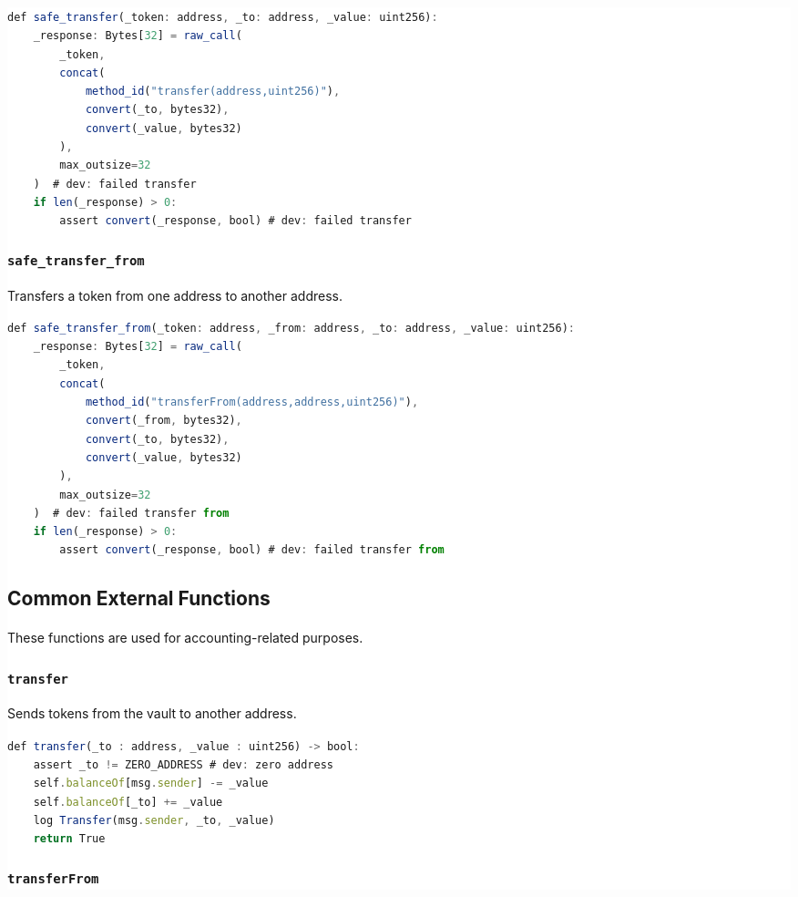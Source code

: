 ```js
def safe_transfer(_token: address, _to: address, _value: uint256):
    _response: Bytes[32] = raw_call(
        _token,
        concat(
            method_id("transfer(address,uint256)"),
            convert(_to, bytes32),
            convert(_value, bytes32)
        ),
        max_outsize=32
    )  # dev: failed transfer
    if len(_response) > 0:
        assert convert(_response, bool) # dev: failed transfer
```

### `safe_transfer_from`

Transfers a token from one address to another address.

```js
def safe_transfer_from(_token: address, _from: address, _to: address, _value: uint256):
    _response: Bytes[32] = raw_call(
        _token,
        concat(
            method_id("transferFrom(address,address,uint256)"),
            convert(_from, bytes32),
            convert(_to, bytes32),
            convert(_value, bytes32)
        ),
        max_outsize=32
    )  # dev: failed transfer from
    if len(_response) > 0:
        assert convert(_response, bool) # dev: failed transfer from
```

## Common External Functions

These functions are used for accounting-related purposes. 

### `transfer`

Sends tokens from the vault to another address.

```js
def transfer(_to : address, _value : uint256) -> bool:
    assert _to != ZERO_ADDRESS # dev: zero address
    self.balanceOf[msg.sender] -= _value
    self.balanceOf[_to] += _value
    log Transfer(msg.sender, _to, _value)
    return True
```

### `transferFrom`
